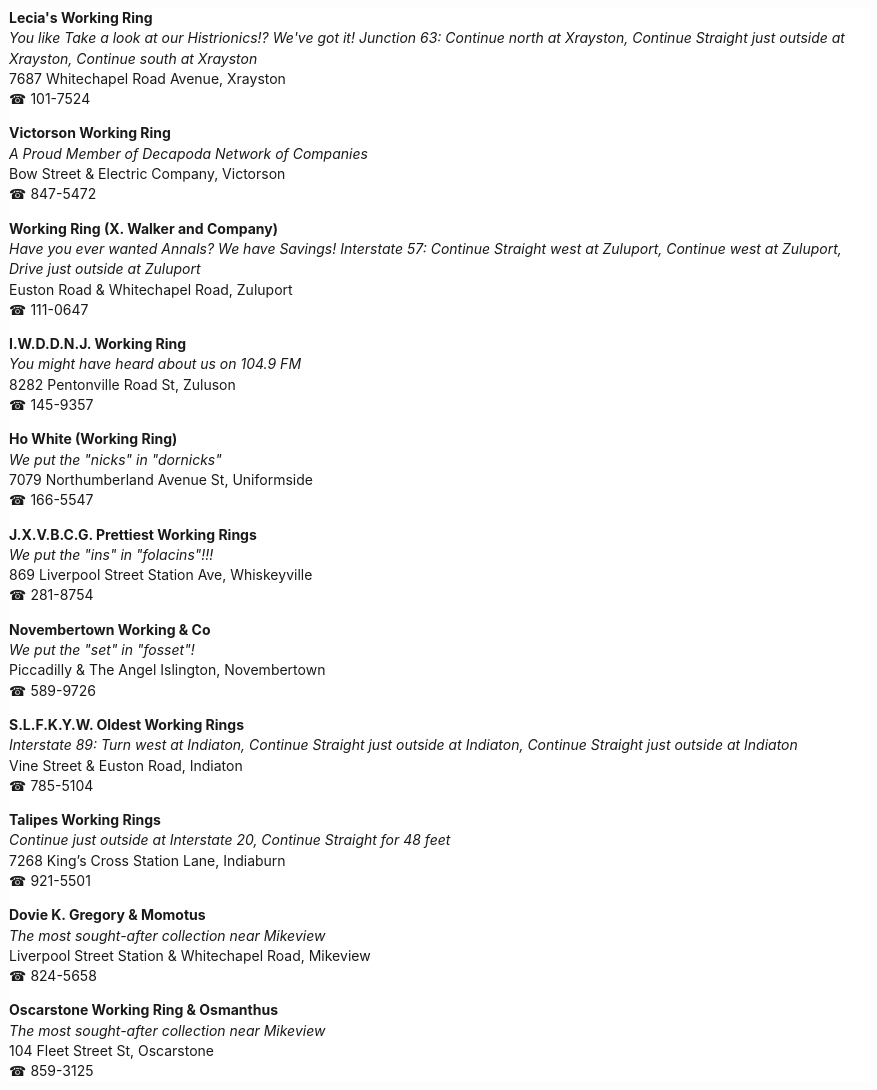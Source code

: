 **Lecia's Working Ring**  
_You like Take a look at our Histrionics!? We've got it! 
Junction 63: Continue north at Xrayston, Continue Straight just outside at Xrayston, Continue south at Xrayston_  
7687 Whitechapel Road Avenue, Xrayston  
☎ 101-7524

**Victorson Working Ring**  
_A Proud Member of Decapoda Network of Companies_  
Bow Street & Electric Company, Victorson  
☎ 847-5472

**Working Ring (X. Walker and Company)**  
_Have you ever wanted Annals? We have Savings! 
Interstate 57: Continue Straight west at Zuluport, Continue west at Zuluport, Drive just outside at Zuluport_  
Euston Road & Whitechapel Road, Zuluport  
☎ 111-0647

**I.W.D.D.N.J. Working Ring**  
_You might have heard about us on 104.9 FM_  
8282 Pentonville Road St, Zuluson  
☎ 145-9357

**Ho White (Working Ring)**  
_We put the "nicks" in "dornicks"_  
7079 Northumberland Avenue St, Uniformside  
☎ 166-5547

**J.X.V.B.C.G. Prettiest Working Rings**  
_We put the "ins" in "folacins"!!!_  
869 Liverpool Street Station Ave, Whiskeyville  
☎ 281-8754

**Novembertown Working & Co**  
_We put the "set" in "fosset"!_  
Piccadilly & The Angel Islington, Novembertown  
☎ 589-9726

**S.L.F.K.Y.W. Oldest Working Rings**  
_Interstate 89: Turn west at Indiaton, Continue Straight just outside at Indiaton, Continue Straight just outside at Indiaton_  
Vine Street & Euston Road, Indiaton  
☎ 785-5104

**Talipes Working Rings**  
_Continue just outside at Interstate 20, Continue Straight for 48 feet_  
7268 King’s Cross Station Lane, Indiaburn  
☎ 921-5501

**Dovie K. Gregory & Momotus**  
_The most sought-after collection near Mikeview_  
Liverpool Street Station & Whitechapel Road, Mikeview  
☎ 824-5658

**Oscarstone Working Ring & Osmanthus**  
_The most sought-after collection near Mikeview_  
104 Fleet Street St, Oscarstone  
☎ 859-3125
